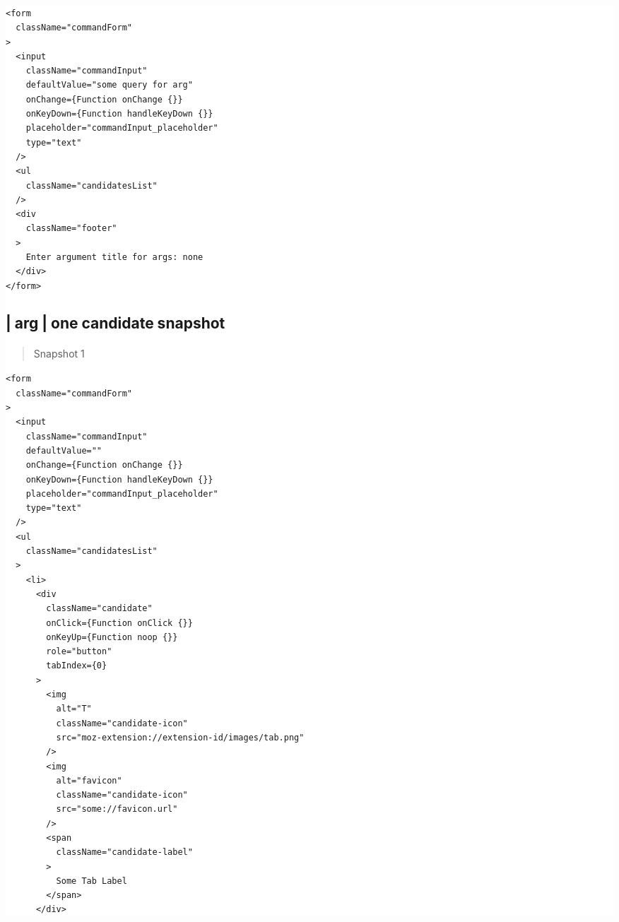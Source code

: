     <form
      className="commandForm"
    >
      <input
        className="commandInput"
        defaultValue="some query for arg"
        onChange={Function onChange {}}
        onKeyDown={Function handleKeyDown {}}
        placeholder="commandInput_placeholder"
        type="text"
      />
      <ul
        className="candidatesList"
      />
      <div
        className="footer"
      >
        Enter argument title for args: none
      </div>
    </form>

## <PopupPage /> | arg | one candidate snapshot

> Snapshot 1

    <form
      className="commandForm"
    >
      <input
        className="commandInput"
        defaultValue=""
        onChange={Function onChange {}}
        onKeyDown={Function handleKeyDown {}}
        placeholder="commandInput_placeholder"
        type="text"
      />
      <ul
        className="candidatesList"
      >
        <li>
          <div
            className="candidate"
            onClick={Function onClick {}}
            onKeyUp={Function noop {}}
            role="button"
            tabIndex={0}
          >
            <img
              alt="T"
              className="candidate-icon"
              src="moz-extension://extension-id/images/tab.png"
            />
            <img
              alt="favicon"
              className="candidate-icon"
              src="some://favicon.url"
            />
            <span
              className="candidate-label"
            >
              Some Tab Label
            </span>
          </div>